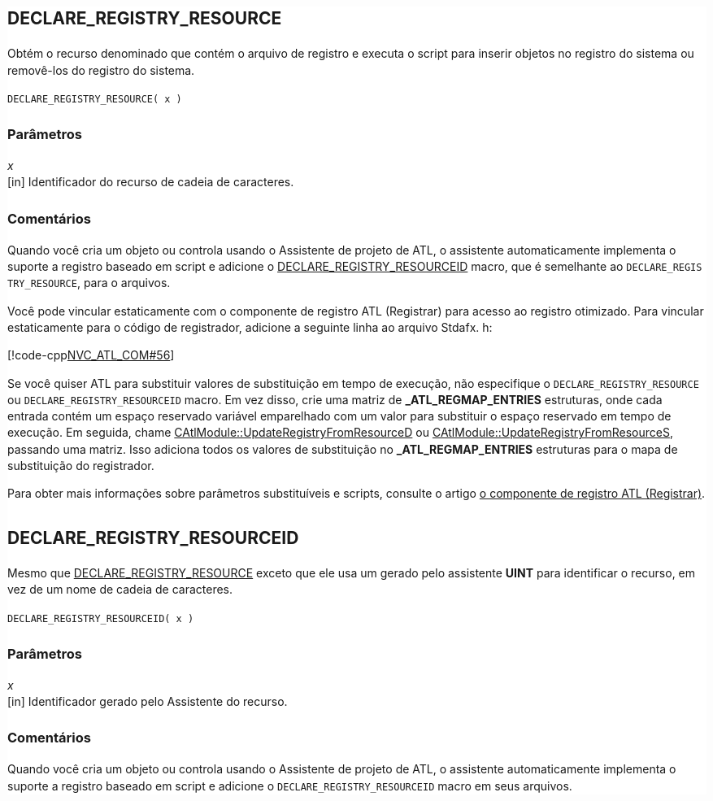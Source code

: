 ##  <a name="declare_registry_resource"></a>DECLARE_REGISTRY_RESOURCE  
 Obtém o recurso denominado que contém o arquivo de registro e executa o script para inserir objetos no registro do sistema ou removê-los do registro do sistema.  
  
```
DECLARE_REGISTRY_RESOURCE( x )
```  
  
### <a name="parameters"></a>Parâmetros  
 *x*  
 [in] Identificador do recurso de cadeia de caracteres.  
  
### <a name="remarks"></a>Comentários  
 Quando você cria um objeto ou controla usando o Assistente de projeto de ATL, o assistente automaticamente implementa o suporte a registro baseado em script e adicione o [DECLARE_REGISTRY_RESOURCEID](#declare_registry_resourceid) macro, que é semelhante ao `DECLARE_REGISTRY_RESOURCE`, para o arquivos.  
  
 Você pode vincular estaticamente com o componente de registro ATL (Registrar) para acesso ao registro otimizado. Para vincular estaticamente para o código de registrador, adicione a seguinte linha ao arquivo Stdafx. h:  
  
 [!code-cpp[NVC_ATL_COM#56](../../atl/codesnippet/cpp/registry-macros_2.h)]  
  
 Se você quiser ATL para substituir valores de substituição em tempo de execução, não especifique o `DECLARE_REGISTRY_RESOURCE` ou `DECLARE_REGISTRY_RESOURCEID` macro. Em vez disso, crie uma matriz de **_ATL_REGMAP_ENTRIES** estruturas, onde cada entrada contém um espaço reservado variável emparelhado com um valor para substituir o espaço reservado em tempo de execução. Em seguida, chame [CAtlModule::UpdateRegistryFromResourceD](catlmodule-class.md#updateregistryfromresourced) ou [CAtlModule::UpdateRegistryFromResourceS](catlmodule-class.md#updateregistryfromresources), passando uma matriz. Isso adiciona todos os valores de substituição no **_ATL_REGMAP_ENTRIES** estruturas para o mapa de substituição do registrador.  

  
 Para obter mais informações sobre parâmetros substituíveis e scripts, consulte o artigo [o componente de registro ATL (Registrar)](../../atl/atl-registry-component-registrar.md).  
  
##  <a name="declare_registry_resourceid"></a>DECLARE_REGISTRY_RESOURCEID  
 Mesmo que [DECLARE_REGISTRY_RESOURCE](#declare_registry_resource) exceto que ele usa um gerado pelo assistente **UINT** para identificar o recurso, em vez de um nome de cadeia de caracteres.  
  
```
DECLARE_REGISTRY_RESOURCEID( x )
```  
  
### <a name="parameters"></a>Parâmetros  
 *x*  
 [in] Identificador gerado pelo Assistente do recurso.  
  
### <a name="remarks"></a>Comentários  
 Quando você cria um objeto ou controla usando o Assistente de projeto de ATL, o assistente automaticamente implementa o suporte a registro baseado em script e adicione o `DECLARE_REGISTRY_RESOURCEID` macro em seus arquivos.  
  